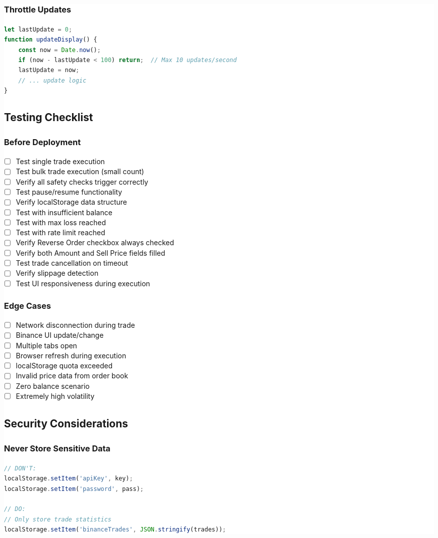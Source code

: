 ### Throttle Updates
```javascript
let lastUpdate = 0;
function updateDisplay() {
    const now = Date.now();
    if (now - lastUpdate < 100) return;  // Max 10 updates/second
    lastUpdate = now;
    // ... update logic
}
```

## Testing Checklist

### Before Deployment
- [ ] Test single trade execution
- [ ] Test bulk trade execution (small count)
- [ ] Verify all safety checks trigger correctly
- [ ] Test pause/resume functionality
- [ ] Verify localStorage data structure
- [ ] Test with insufficient balance
- [ ] Test with max loss reached
- [ ] Test with rate limit reached
- [ ] Verify Reverse Order checkbox always checked
- [ ] Verify both Amount and Sell Price fields filled
- [ ] Test trade cancellation on timeout
- [ ] Verify slippage detection
- [ ] Test UI responsiveness during execution

### Edge Cases
- [ ] Network disconnection during trade
- [ ] Binance UI update/change
- [ ] Multiple tabs open
- [ ] Browser refresh during execution
- [ ] localStorage quota exceeded
- [ ] Invalid price data from order book
- [ ] Zero balance scenario
- [ ] Extremely high volatility

## Security Considerations

### Never Store Sensitive Data
```javascript
// DON'T:
localStorage.setItem('apiKey', key);
localStorage.setItem('password', pass);

// DO:
// Only store trade statistics
localStorage.setItem('binanceTrades', JSON.stringify(trades));
```

